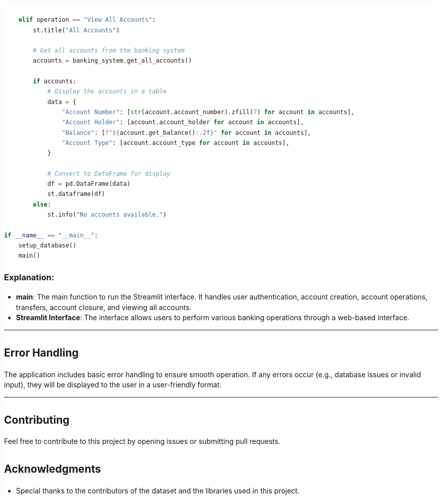 ```python

    elif operation == "View All Accounts":
        st.title("All Accounts")

        # Get all accounts from the banking system
        accounts = banking_system.get_all_accounts()

        if accounts:
            # Display the accounts in a table
            data = {
                "Account Number": [str(account.account_number).zfill(7) for account in accounts],
                "Account Holder": [account.account_holder for account in accounts],
                "Balance": [f"${account.get_balance():.2f}" for account in accounts],
                "Account Type": [account.account_type for account in accounts],
            }

            # Convert to DataFrame for display
            df = pd.DataFrame(data)
            st.dataframe(df)
        else:
            st.info("No accounts available.")

if __name__ == "__main__":
    setup_database()
    main()
```

### Explanation:

- **main**: The main function to run the Streamlit interface. It handles user authentication, account creation, account operations, transfers, account closure, and viewing all accounts.
- **Streamlit Interface**: The interface allows users to perform various banking operations through a web-based interface.

---

## Error Handling

The application includes basic error handling to ensure smooth operation. If any errors occur (e.g., database issues or invalid input), they will be displayed to the user in a user-friendly format.

---

## Contributing

Feel free to contribute to this project by opening issues or submitting pull requests.

## Acknowledgments

- Special thanks to the contributors of the dataset and the libraries used in this project.
